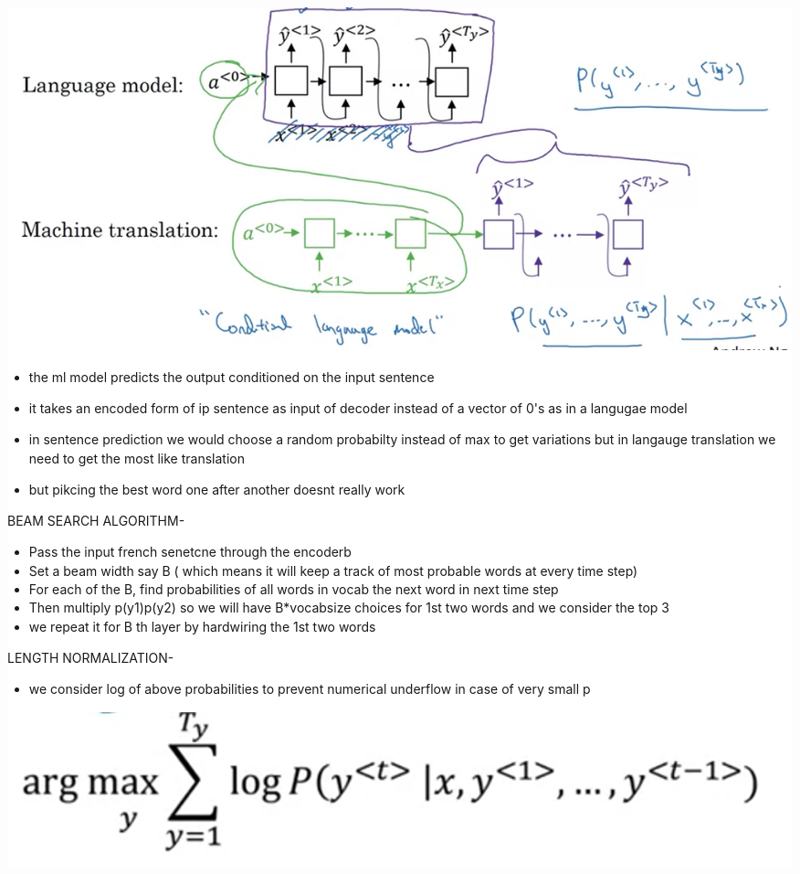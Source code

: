 ![alt text](Images_course5/image-22.png)

- the ml model predicts the output conditioned on the input sentence
- it takes an encoded form of ip sentence as input of decoder instead of a vector of 0's as in a langugae model

- in sentence prediction we would choose a random probabilty instead of max to get variations but in langauge translation we need to get the most like translation

- but pikcing the best word one after another doesnt really work

BEAM SEARCH ALGORITHM-

- Pass the input french senetcne through the encoderb
- Set a beam width say B ( which means it will keep a track of  most probable words at every time step)
- For each of the B, find probabilities of all words in vocab the next word in next time step
- Then multiply p(y1)p(y2) so we will have B*vocabsize choices for 1st two words and we consider the top 3
- we repeat it for B th layer by hardwiring the 1st two words
  
LENGTH NORMALIZATION-

- we consider log of above probabilities to prevent numerical underflow in case of very small p
  
![log](Images_course5/image-23.png)
